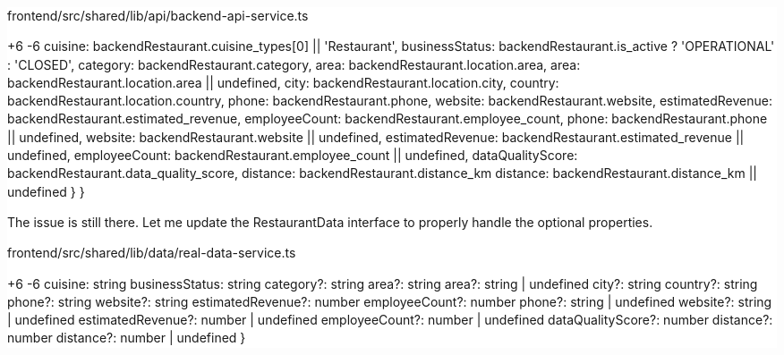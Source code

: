 
frontend/src/shared/lib/api/backend-api-service.ts

+6
-6
      cuisine: backendRestaurant.cuisine_types[0] || 'Restaurant',
      businessStatus: backendRestaurant.is_active ? 'OPERATIONAL' : 'CLOSED',
      category: backendRestaurant.category,
      area: backendRestaurant.location.area,
      area: backendRestaurant.location.area || undefined,
      city: backendRestaurant.location.city,
      country: backendRestaurant.location.country,
      phone: backendRestaurant.phone,
      website: backendRestaurant.website,
      estimatedRevenue: backendRestaurant.estimated_revenue,
      employeeCount: backendRestaurant.employee_count,
      phone: backendRestaurant.phone || undefined,
      website: backendRestaurant.website || undefined,
      estimatedRevenue: backendRestaurant.estimated_revenue || undefined,
      employeeCount: backendRestaurant.employee_count || undefined,
      dataQualityScore: backendRestaurant.data_quality_score,
      distance: backendRestaurant.distance_km
      distance: backendRestaurant.distance_km || undefined
    }
  }

The issue is still there. Let me update the RestaurantData interface to properly handle the optional properties.


frontend/src/shared/lib/data/real-data-service.ts

+6
-6
  cuisine: string
  businessStatus: string
  category?: string
  area?: string
  area?: string | undefined
  city?: string
  country?: string
  phone?: string
  website?: string
  estimatedRevenue?: number
  employeeCount?: number
  phone?: string | undefined
  website?: string | undefined
  estimatedRevenue?: number | undefined
  employeeCount?: number | undefined
  dataQualityScore?: number
  distance?: number
  distance?: number | undefined
}
